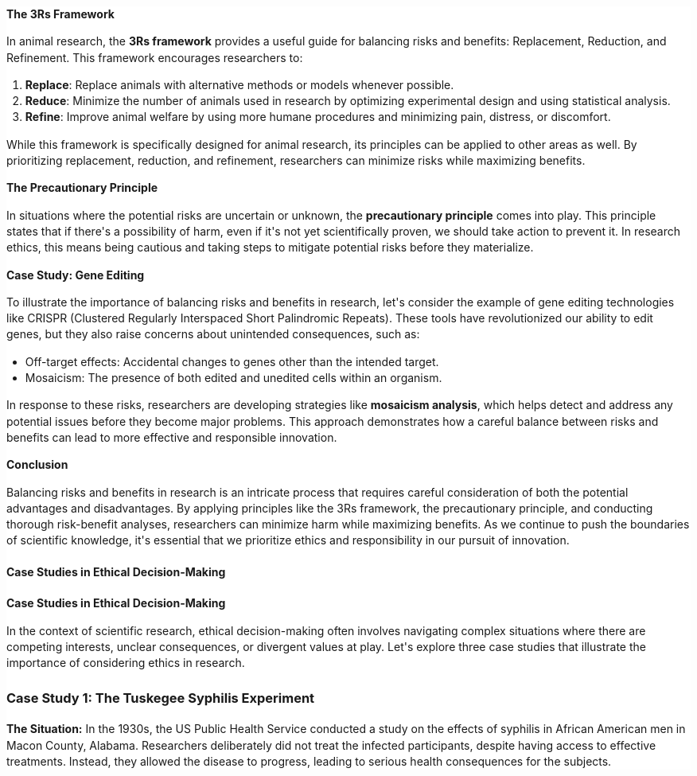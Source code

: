 **The 3Rs Framework**

In animal research, the **3Rs framework** provides a useful guide for balancing risks and benefits: Replacement, Reduction, and Refinement. This framework encourages researchers to:

1. **Replace**: Replace animals with alternative methods or models whenever possible.
2. **Reduce**: Minimize the number of animals used in research by optimizing experimental design and using statistical analysis.
3. **Refine**: Improve animal welfare by using more humane procedures and minimizing pain, distress, or discomfort.

While this framework is specifically designed for animal research, its principles can be applied to other areas as well. By prioritizing replacement, reduction, and refinement, researchers can minimize risks while maximizing benefits.

**The Precautionary Principle**

In situations where the potential risks are uncertain or unknown, the **precautionary principle** comes into play. This principle states that if there's a possibility of harm, even if it's not yet scientifically proven, we should take action to prevent it. In research ethics, this means being cautious and taking steps to mitigate potential risks before they materialize.

**Case Study: Gene Editing**

To illustrate the importance of balancing risks and benefits in research, let's consider the example of gene editing technologies like CRISPR (Clustered Regularly Interspaced Short Palindromic Repeats). These tools have revolutionized our ability to edit genes, but they also raise concerns about unintended consequences, such as:

* Off-target effects: Accidental changes to genes other than the intended target.
* Mosaicism: The presence of both edited and unedited cells within an organism.

In response to these risks, researchers are developing strategies like **mosaicism analysis**, which helps detect and address any potential issues before they become major problems. This approach demonstrates how a careful balance between risks and benefits can lead to more effective and responsible innovation.

**Conclusion**

Balancing risks and benefits in research is an intricate process that requires careful consideration of both the potential advantages and disadvantages. By applying principles like the 3Rs framework, the precautionary principle, and conducting thorough risk-benefit analyses, researchers can minimize harm while maximizing benefits. As we continue to push the boundaries of scientific knowledge, it's essential that we prioritize ethics and responsibility in our pursuit of innovation.

#### Case Studies in Ethical Decision-Making
**Case Studies in Ethical Decision-Making**

In the context of scientific research, ethical decision-making often involves navigating complex situations where there are competing interests, unclear consequences, or divergent values at play. Let's explore three case studies that illustrate the importance of considering ethics in research.

### Case Study 1: The Tuskegee Syphilis Experiment

**The Situation:** In the 1930s, the US Public Health Service conducted a study on the effects of syphilis in African American men in Macon County, Alabama. Researchers deliberately did not treat the infected participants, despite having access to effective treatments. Instead, they allowed the disease to progress, leading to serious health consequences for the subjects.
